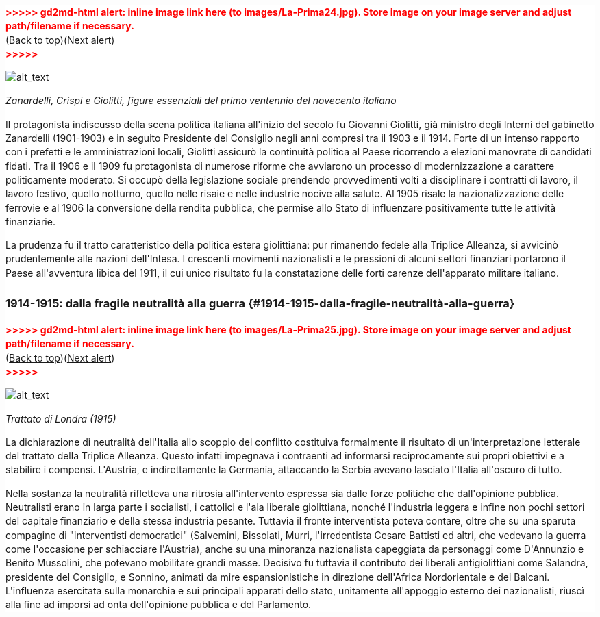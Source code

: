 
<p id="gdcalert25" ><span style="color: red; font-weight: bold">>>>>>  gd2md-html alert: inline image link here (to images/La-Prima24.jpg). Store image on your image server and adjust path/filename if necessary. </span><br>(<a href="#">Back to top</a>)(<a href="#gdcalert26">Next alert</a>)<br><span style="color: red; font-weight: bold">>>>>> </span></p>


![alt_text](images/La-Prima24.jpg "image_tooltip")


_Zanardelli, Crispi e Giolitti, figure essenziali del primo ventennio del novecento italiano_

Il protagonista indiscusso della scena politica italiana all'inizio del secolo fu Giovanni Giolitti, già ministro degli Interni del gabinetto Zanardelli (1901-1903) e in seguito Presidente del Consiglio negli anni compresi tra il 1903 e il 1914. Forte di un intenso rapporto con i prefetti e le amministrazioni locali, Giolitti assicurò la continuità politica al Paese ricorrendo a elezioni manovrate di candidati fidati. Tra il 1906 e il 1909 fu protagonista di numerose riforme che avviarono un processo di modernizzazione a carattere politicamente moderato. Si occupò della legislazione sociale prendendo provvedimenti volti a disciplinare i contratti di lavoro, il lavoro festivo, quello notturno, quello nelle risaie e nelle industrie nocive alla salute. Al 1905 risale la nazionalizzazione delle ferrovie e al 1906 la conversione della rendita pubblica, che permise allo Stato di influenzare positivamente tutte le attività finanziarie.

La prudenza fu il tratto caratteristico della politica estera giolittiana: pur rimanendo fedele alla Triplice Alleanza, si avvicinò prudentemente alle nazioni dell'Intesa. I crescenti movimenti nazionalisti e le pressioni di alcuni settori finanziari portarono il Paese all'avventura libica del 1911, il cui unico risultato fu la constatazione delle forti carenze dell'apparato militare italiano.


### 1914-1915: dalla fragile neutralità alla guerra {#1914-1915-dalla-fragile-neutralità-alla-guerra}



<p id="gdcalert26" ><span style="color: red; font-weight: bold">>>>>>  gd2md-html alert: inline image link here (to images/La-Prima25.jpg). Store image on your image server and adjust path/filename if necessary. </span><br>(<a href="#">Back to top</a>)(<a href="#gdcalert27">Next alert</a>)<br><span style="color: red; font-weight: bold">>>>>> </span></p>


![alt_text](images/La-Prima25.jpg "image_tooltip")


_Trattato di Londra (1915)_

La dichiarazione di neutralità dell'Italia allo scoppio del conflitto costituiva formalmente il risultato di un'interpretazione letterale del trattato della Triplice Alleanza. Questo infatti impegnava i contraenti ad informarsi reciprocamente sui propri obiettivi e a stabilire i compensi. L'Austria, e indirettamente la Germania, attaccando la Serbia avevano lasciato l'Italia all'oscuro di tutto.

Nella sostanza la neutralità rifletteva una ritrosia all'intervento espressa sia dalle forze politiche che dall'opinione pubblica. Neutralisti erano in larga parte i socialisti, i cattolici e l'ala liberale giolittiana, nonché l'industria leggera e infine non pochi settori del capitale finanziario e della stessa industria pesante. Tuttavia il fronte interventista poteva contare, oltre che su una sparuta compagine di "interventisti democratici" (Salvemini, Bissolati, Murri, l'irredentista Cesare Battisti ed altri, che vedevano la guerra come l'occasione per schiacciare l'Austria), anche su una minoranza nazionalista capeggiata da personaggi come D'Annunzio e Benito Mussolini, che potevano mobilitare grandi masse. Decisivo fu tuttavia il contributo dei liberali antigiolittiani come Salandra, presidente del Consiglio, e Sonnino, animati da mire espansionistiche in direzione dell'Africa Nordorientale e dei Balcani. L'influenza esercitata sulla monarchia e sui principali apparati dello stato, unitamente all'appoggio esterno dei nazionalisti, riuscì alla fine ad imporsi ad onta dell'opinione pubblica e del Parlamento.
